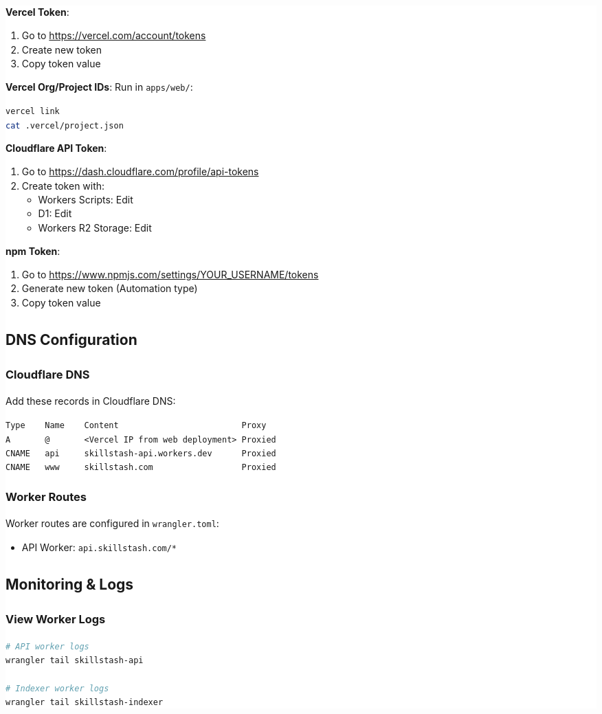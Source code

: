 **Vercel Token**:
1. Go to https://vercel.com/account/tokens
2. Create new token
3. Copy token value

**Vercel Org/Project IDs**:
Run in `apps/web/`:
```bash
vercel link
cat .vercel/project.json
```

**Cloudflare API Token**:
1. Go to https://dash.cloudflare.com/profile/api-tokens
2. Create token with:
   - Workers Scripts: Edit
   - D1: Edit
   - Workers R2 Storage: Edit

**npm Token**:
1. Go to https://www.npmjs.com/settings/YOUR_USERNAME/tokens
2. Generate new token (Automation type)
3. Copy token value

## DNS Configuration

### Cloudflare DNS

Add these records in Cloudflare DNS:

```
Type    Name    Content                         Proxy
A       @       <Vercel IP from web deployment> Proxied
CNAME   api     skillstash-api.workers.dev      Proxied
CNAME   www     skillstash.com                  Proxied
```

### Worker Routes

Worker routes are configured in `wrangler.toml`:
- API Worker: `api.skillstash.com/*`

## Monitoring & Logs

### View Worker Logs

```bash
# API worker logs
wrangler tail skillstash-api

# Indexer worker logs
wrangler tail skillstash-indexer
```
